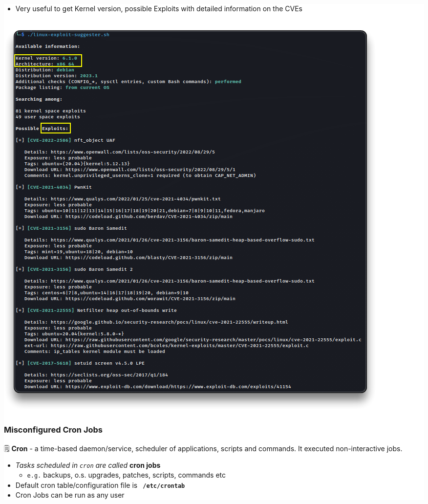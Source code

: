 - Very useful to get Kernel version, possible Exploits with detailed information on the CVEs

![linux-exploit-suggester - Kali Linux](assets/image-20230319182814197.png)

### Misconfigured Cron Jobs

🗒️ **Cron** - a time-based daemon/service, scheduler of applications, scripts and commands. It executed non-interactive jobs.

- *Tasks scheduled in `cron` are called* **cron jobs**
  - `e.g.` backups, o.s. upgrades, patches, scripts, commands etc
- Default cron table/configuration file is **` /etc/crontab`**
- Cron Jobs can be run as any user

